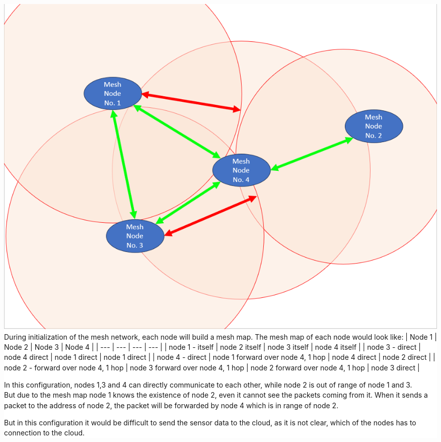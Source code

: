![Simple Mesh](./assets/mesh-1.png)
During initialization of the mesh network, each node will build a mesh map. The mesh map of each node would look like:
| Node 1                              | Node 2                            | Node 3                            | Node 4        |
| ---                                 | ---                               | ---                               | ---           |
| node 1 - itself                     | node 2 itself                     | node 3 itself                     | node 4 itself | 
| node 3 - direct                     | node 4 direct                     | node 1 direct                     | node 1 direct | 
| node 4 - direct                     | node 1 forward over node 4, 1 hop | node 4 direct                     | node 2 direct | 
| node 2 - forward over node 4, 1 hop | node 3 forward over node 4, 1 hop | node 2 forward over node 4, 1 hop | node 3 direct | 

In this configuration, nodes 1,3 and 4 can directly communicate to each other, while node 2 is out of range of node 1 and 3.    
But due to the mesh map node 1 knows the existence of node 2, even it cannot see the packets coming from it. When it sends a packet to the address of node 2, the packet will be forwarded by node 4 which is in range of node 2. 

But in this configuration it would be difficult to send the sensor data to the cloud, as it is not clear, which of the nodes has to connection to the cloud.
